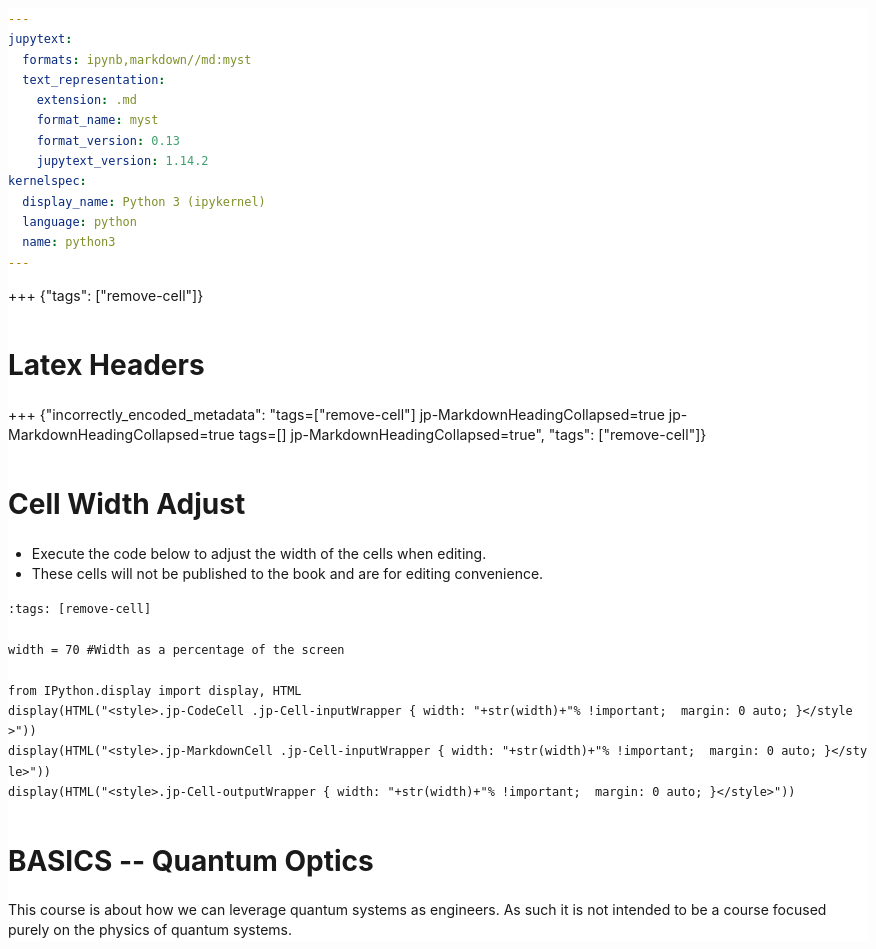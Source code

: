 ```yaml
---
jupytext:
  formats: ipynb,markdown//md:myst
  text_representation:
    extension: .md
    format_name: myst
    format_version: 0.13
    jupytext_version: 1.14.2
kernelspec:
  display_name: Python 3 (ipykernel)
  language: python
  name: python3
---
```


+++ {"tags": ["remove-cell"]}

# Latex Headers

$$\newcommand{\ket}[1]{\left|{#1}\right\rangle}$$
$$\newcommand{\bra}[1]{\left\langle{#1}\right|}$$
$$\newcommand{\braket}[2]{\left\langle{#1}\middle|{#2}\right\rangle}$$
$$\newcommand{\adagger}[0]{\hat{a}^{\dagger}}$$
$$\newcommand{\ahat}[0]{\hat{a}}$$

+++ {"incorrectly_encoded_metadata": "tags=[\"remove-cell\"] jp-MarkdownHeadingCollapsed=true jp-MarkdownHeadingCollapsed=true tags=[] jp-MarkdownHeadingCollapsed=true", "tags": ["remove-cell"]}

# Cell Width Adjust

 - Execute the code below to adjust the width of the cells when editing.  
 - These cells will not be published to the book and are for editing convenience.

```{code-cell} ipython3
:tags: [remove-cell]

width = 70 #Width as a percentage of the screen

from IPython.display import display, HTML
display(HTML("<style>.jp-CodeCell .jp-Cell-inputWrapper { width: "+str(width)+"% !important;  margin: 0 auto; }</style>"))
display(HTML("<style>.jp-MarkdownCell .jp-Cell-inputWrapper { width: "+str(width)+"% !important;  margin: 0 auto; }</style>"))
display(HTML("<style>.jp-Cell-outputWrapper { width: "+str(width)+"% !important;  margin: 0 auto; }</style>"))
```

# BASICS -- Quantum Optics

This course is about how we can leverage quantum systems as engineers.  As such it is not intended to be a course focused purely on the physics of quantum systems.  


[//]: # "FIXME:  Add in a figure that shows the coherent state as a function of $\theta$ vs. a number state having the same average numer of photons N."
[//]: # "FIXME: Add in a short note on a generalized squeezer and how you represent it's creation and annihilation operators.  Also provide a schematic of the system."
[//]: # "FIXME: Flesh out a simple section getting to the essence of entanglement and a simple demonstration of entangled states."